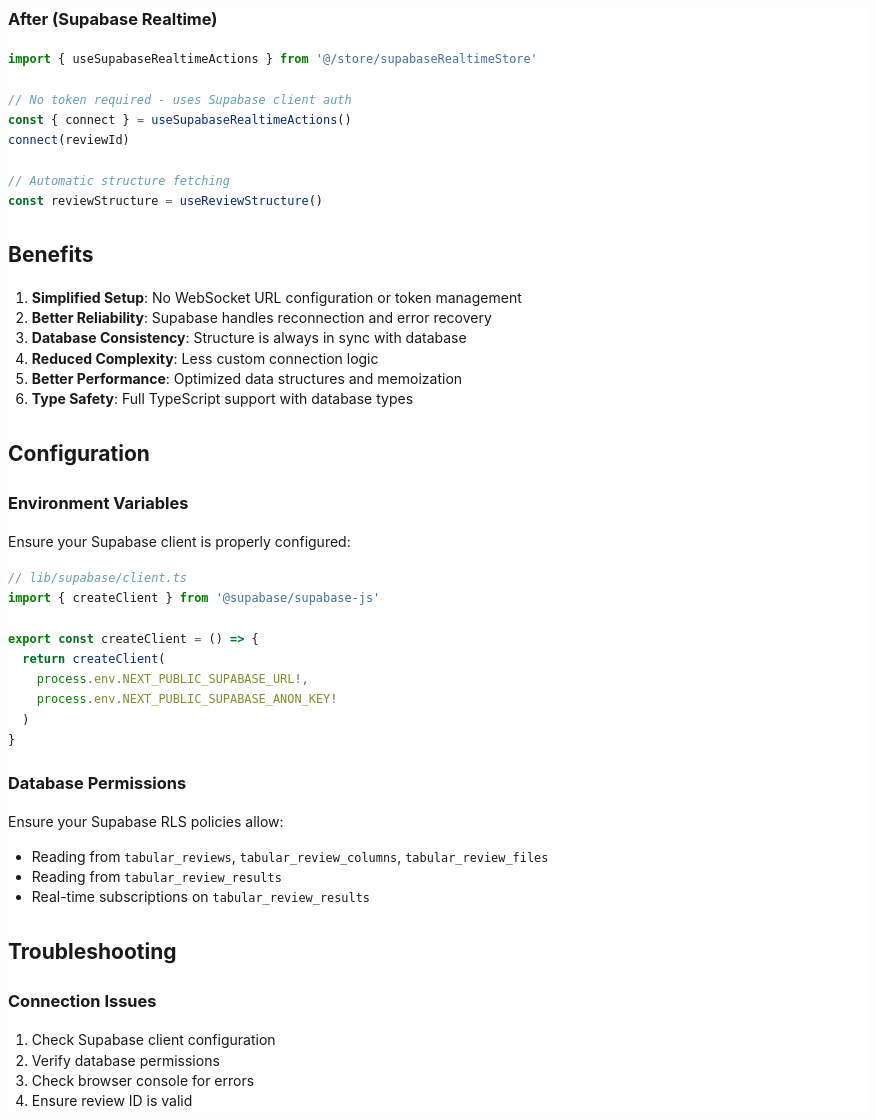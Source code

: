 ### After (Supabase Realtime)
```typescript
import { useSupabaseRealtimeActions } from '@/store/supabaseRealtimeStore'

// No token required - uses Supabase client auth
const { connect } = useSupabaseRealtimeActions()
connect(reviewId)

// Automatic structure fetching
const reviewStructure = useReviewStructure()
```

## Benefits

1. **Simplified Setup**: No WebSocket URL configuration or token management
2. **Better Reliability**: Supabase handles reconnection and error recovery
3. **Database Consistency**: Structure is always in sync with database
4. **Reduced Complexity**: Less custom connection logic
5. **Better Performance**: Optimized data structures and memoization
6. **Type Safety**: Full TypeScript support with database types

## Configuration

### Environment Variables
Ensure your Supabase client is properly configured:
```typescript
// lib/supabase/client.ts
import { createClient } from '@supabase/supabase-js'

export const createClient = () => {
  return createClient(
    process.env.NEXT_PUBLIC_SUPABASE_URL!,
    process.env.NEXT_PUBLIC_SUPABASE_ANON_KEY!
  )
}
```

### Database Permissions
Ensure your Supabase RLS policies allow:
- Reading from `tabular_reviews`, `tabular_review_columns`, `tabular_review_files`
- Reading from `tabular_review_results`
- Real-time subscriptions on `tabular_review_results`

## Troubleshooting

### Connection Issues
1. Check Supabase client configuration
2. Verify database permissions
3. Check browser console for errors
4. Ensure review ID is valid

